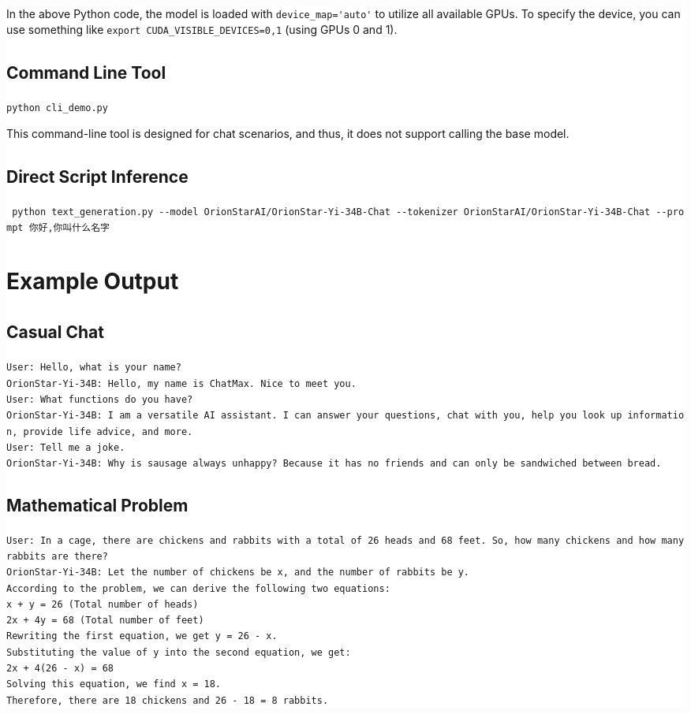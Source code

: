 In the above Python code, the model is loaded with `device_map='auto'` to utilize all available GPUs. To specify the
device, you can use something like `export CUDA_VISIBLE_DEVICES=0,1` (using GPUs 0 and 1).

## Command Line Tool

```shell                                                                                                                                                                                                
python cli_demo.py                                                                                                                                                                  
```

This command-line tool is designed for chat scenarios, and thus, it does not support calling the base model.

## Direct Script Inference

```shell                                                                                                                                                                                                
 python text_generation.py --model OrionStarAI/OrionStar-Yi-34B-Chat --tokenizer OrionStarAI/OrionStar-Yi-34B-Chat --prompt 你好,你叫什么名字                                                                                                                                                                              
```

# Example Output

## Casual Chat

`````                                                                                           
User: Hello, what is your name?
OrionStar-Yi-34B: Hello, my name is ChatMax. Nice to meet you.
User: What functions do you have?
OrionStar-Yi-34B: I am a versatile AI assistant. I can answer your questions, chat with you, help you look up information, provide life advice, and more.
User: Tell me a joke.
OrionStar-Yi-34B: Why is sausage always unhappy? Because it has no friends and can only be sandwiched between bread.
`````

## Mathematical Problem

`````                                                                                                                                                                                                   
User: In a cage, there are chickens and rabbits with a total of 26 heads and 68 feet. So, how many chickens and how many rabbits are there?
OrionStar-Yi-34B: Let the number of chickens be x, and the number of rabbits be y.
According to the problem, we can derive the following two equations:
x + y = 26 (Total number of heads)
2x + 4y = 68 (Total number of feet)
Rewriting the first equation, we get y = 26 - x.
Substituting the value of y into the second equation, we get:
2x + 4(26 - x) = 68
Solving this equation, we find x = 18.
Therefore, there are 18 chickens and 26 - 18 = 8 rabbits.
`````
